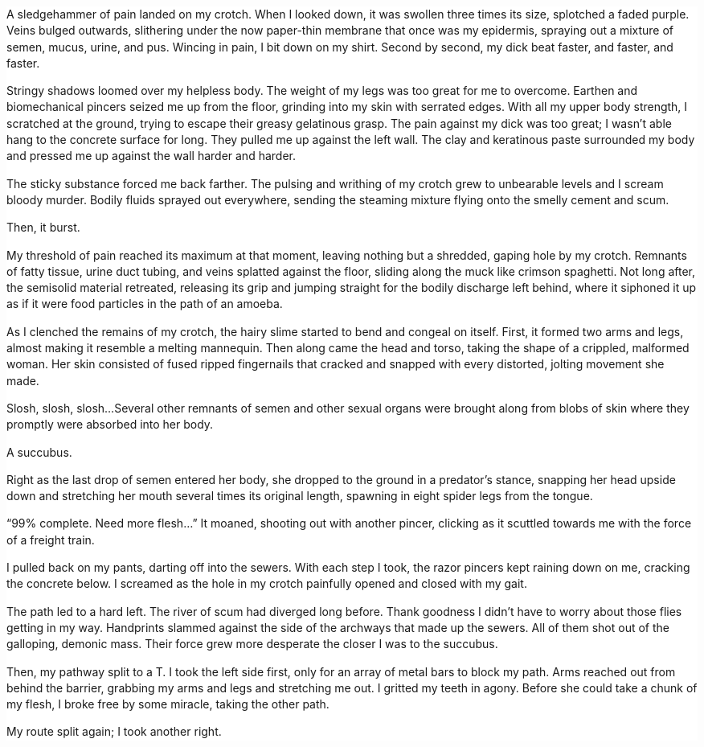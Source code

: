 A sledgehammer of pain landed on my crotch.  When I looked down, it was swollen three times its size, splotched a faded purple.  Veins bulged outwards, slithering under the now paper-thin membrane that once was my epidermis, spraying out a mixture of semen, mucus, urine, and pus.  Wincing in pain, I bit down on my shirt.  Second by second, my dick beat faster, and faster, and faster.

Stringy shadows loomed over my helpless body.  The weight of my legs was too great for me to overcome.  Earthen and biomechanical pincers seized me up from the floor, grinding into my skin with serrated edges.  With all my upper body strength, I scratched at the ground, trying to escape their greasy gelatinous grasp.  The pain against my dick was too great; I wasn’t able hang to the concrete surface for long.  They pulled me up against the left wall.  The clay and keratinous paste surrounded my body and pressed me up against the wall harder and harder.

The sticky substance forced me back farther.  The pulsing and writhing of my crotch grew to unbearable levels and I scream bloody murder.  Bodily fluids sprayed out everywhere, sending the steaming mixture flying onto the smelly cement and scum.

Then, it burst.

My threshold of pain reached its maximum at that moment, leaving nothing but a shredded, gaping hole by my crotch.  Remnants of fatty tissue, urine duct tubing, and veins splatted against the floor, sliding along the muck like crimson spaghetti.  Not long after, the semisolid material retreated, releasing its grip and jumping straight for the bodily discharge left behind, where it siphoned it up as if it were food particles in the path of an amoeba.

As I clenched the remains of my crotch, the hairy slime started to bend and congeal on itself.  First, it formed two arms and legs, almost making it resemble a melting mannequin.  Then along came the head and torso, taking the shape of a crippled, malformed woman.  Her skin consisted of fused ripped fingernails that cracked and snapped with every distorted, jolting movement she made.

Slosh, slosh, slosh…Several other remnants of semen and other sexual organs were brought along from blobs of skin where they promptly were absorbed into her body.

A succubus.

Right as the last drop of semen entered her body, she dropped to the ground in a predator’s stance, snapping her head upside down and stretching her mouth several times its original length, spawning in eight spider legs from the tongue.

“99% complete.  Need more flesh…” It moaned, shooting out with another pincer, clicking as it scuttled towards me with the force of a freight train.

I pulled back on my pants, darting off into the sewers.  With each step I took, the razor pincers kept raining down on me, cracking the concrete below.  I screamed as the hole in my crotch painfully opened and closed with my gait.

The path led to a hard left.  The river of scum had diverged long before.  Thank goodness I didn’t have to worry about those flies getting in my way.  Handprints slammed against the side of the archways that made up the sewers.  All of them shot out of the galloping, demonic mass.  Their force grew more desperate the closer I was to the succubus.

Then, my pathway split to a T.  I took the left side first, only for an array of metal bars to block my path.  Arms reached out from behind the barrier, grabbing my arms and legs and stretching me out.  I gritted my teeth in agony.  Before she could take a chunk of my flesh, I broke free by some miracle, taking the other path.

My route split again; I took another right.
